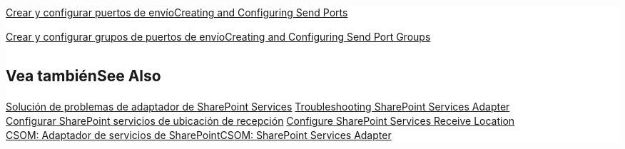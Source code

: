  [<span data-ttu-id="5f335-337">Crear y configurar puertos de envío</span><span class="sxs-lookup"><span data-stu-id="5f335-337">Creating and Configuring Send Ports</span></span>](../core/creating-and-configuring-send-ports.md)  
  
 [<span data-ttu-id="5f335-338">Crear y configurar grupos de puertos de envío</span><span class="sxs-lookup"><span data-stu-id="5f335-338">Creating and Configuring Send Port Groups</span></span>](../core/creating-and-configuring-send-port-groups.md)  
  
## <a name="see-also"></a><span data-ttu-id="5f335-339">Vea también</span><span class="sxs-lookup"><span data-stu-id="5f335-339">See Also</span></span>  
 <span data-ttu-id="5f335-340">[Solución de problemas de adaptador de SharePoint Services](../core/troubleshooting-sharepoint-services-adapter.md) </span><span class="sxs-lookup"><span data-stu-id="5f335-340">[Troubleshooting SharePoint Services Adapter](../core/troubleshooting-sharepoint-services-adapter.md) </span></span>  
 <span data-ttu-id="5f335-341">[Configurar SharePoint servicios de ubicación de recepción](../core/configure-sharepoint-services-receive-location.md) </span><span class="sxs-lookup"><span data-stu-id="5f335-341">[Configure SharePoint Services Receive Location](../core/configure-sharepoint-services-receive-location.md) </span></span>  
 [<span data-ttu-id="5f335-342">CSOM: Adaptador de servicios de SharePoint</span><span class="sxs-lookup"><span data-stu-id="5f335-342">CSOM: SharePoint Services Adapter</span></span>](../core/csom-sharepoint-services-adapter.md)